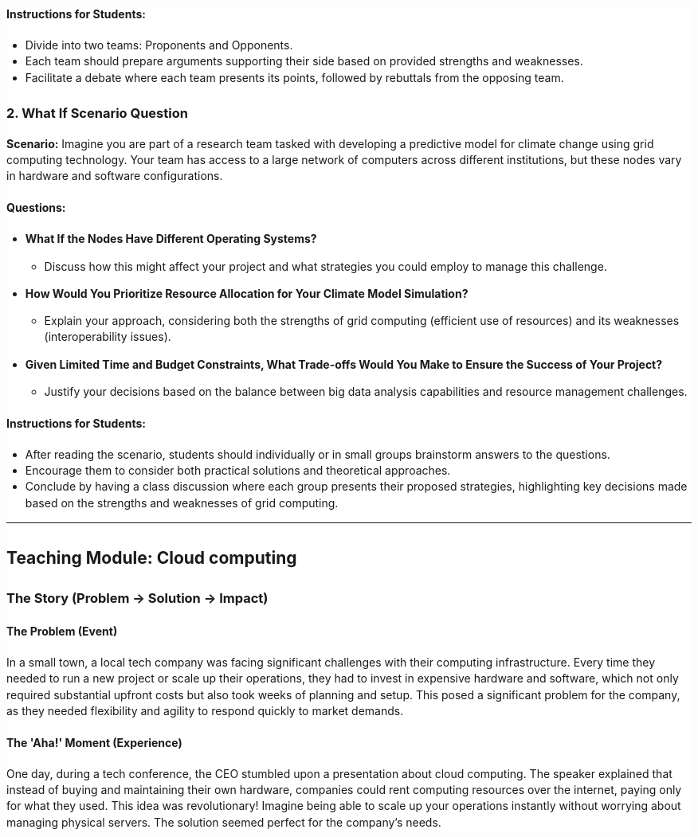 #### Instructions for Students:
- Divide into two teams: Proponents and Opponents.
- Each team should prepare arguments supporting their side based on provided strengths and weaknesses.
- Facilitate a debate where each team presents its points, followed by rebuttals from the opposing team.

### 2. What If Scenario Question

**Scenario:** Imagine you are part of a research team tasked with developing a predictive model for climate change using grid computing technology. Your team has access to a large network of computers across different institutions, but these nodes vary in hardware and software configurations.

#### Questions:
- **What If the Nodes Have Different Operating Systems?**
  - Discuss how this might affect your project and what strategies you could employ to manage this challenge.
  
- **How Would You Prioritize Resource Allocation for Your Climate Model Simulation?**
  - Explain your approach, considering both the strengths of grid computing (efficient use of resources) and its weaknesses (interoperability issues).

- **Given Limited Time and Budget Constraints, What Trade-offs Would You Make to Ensure the Success of Your Project?**
  - Justify your decisions based on the balance between big data analysis capabilities and resource management challenges.

#### Instructions for Students:
- After reading the scenario, students should individually or in small groups brainstorm answers to the questions.
- Encourage them to consider both practical solutions and theoretical approaches.
- Conclude by having a class discussion where each group presents their proposed strategies, highlighting key decisions made based on the strengths and weaknesses of grid computing.


---

## Teaching Module: Cloud computing
### The Story (Problem -> Solution -> Impact)

#### The Problem (Event)
In a small town, a local tech company was facing significant challenges with their computing infrastructure. Every time they needed to run a new project or scale up their operations, they had to invest in expensive hardware and software, which not only required substantial upfront costs but also took weeks of planning and setup. This posed a significant problem for the company, as they needed flexibility and agility to respond quickly to market demands.

#### The 'Aha!' Moment (Experience)
One day, during a tech conference, the CEO stumbled upon a presentation about cloud computing. The speaker explained that instead of buying and maintaining their own hardware, companies could rent computing resources over the internet, paying only for what they used. This idea was revolutionary! Imagine being able to scale up your operations instantly without worrying about managing physical servers. The solution seemed perfect for the company’s needs.
